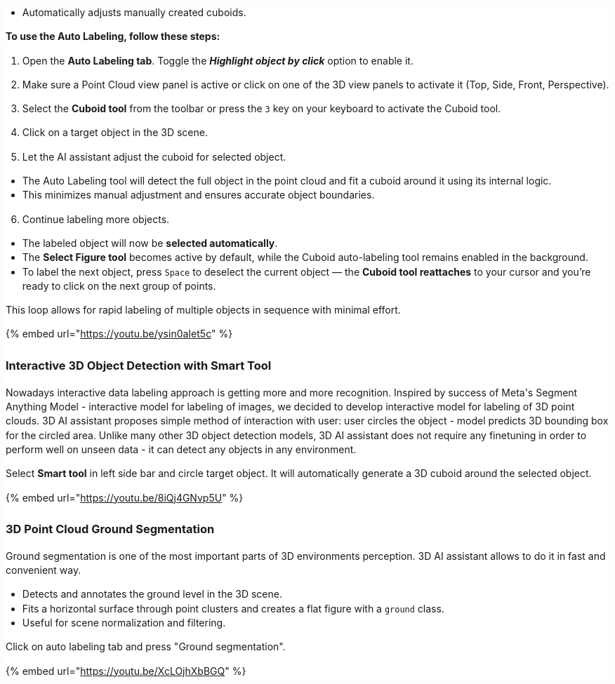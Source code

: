 - Automatically adjusts manually created cuboids.

**To use the Auto Labeling, follow these steps:**

1. Open the **Auto Labeling tab**. Toggle the **_Highlight object by click_** option to enable it.

2. Make sure a Point Cloud view panel is active or click on one of the 3D view panels to activate it (Top, Side, Front, Perspective).

3. Select the **Cuboid tool** from the toolbar or press the `3` key on your keyboard to activate the Cuboid tool.

4. Click on a target object in the 3D scene.

5. Let the AI assistant adjust the cuboid for selected object.

- The Auto Labeling tool will detect the full object in the point cloud and fit a cuboid around it using its internal logic.
- This minimizes manual adjustment and ensures accurate object boundaries.

6. Continue labeling more objects.

- The labeled object will now be **selected automatically**.
- The **Select Figure tool** becomes active by default, while the Cuboid auto-labeling tool remains enabled in the background.
- To label the next object, press `Space` to deselect the current object — the **Cuboid tool reattaches** to your cursor and you’re ready to click on the next group of points.

This loop allows for rapid labeling of multiple objects in sequence with minimal effort.

{% embed url="https://youtu.be/ysin0aIet5c" %}

### Interactive 3D Object Detection with Smart Tool

Nowadays interactive data labeling approach is getting more and more recognition. Inspired by success of Meta's Segment Anything Model - interactive model for labeling of images, we decided to develop interactive model for labeling of 3D point clouds. 3D AI assistant proposes simple method of interaction with user: user circles the object - model predicts 3D bounding box for the circled area. Unlike many other 3D object detection models, 3D AI assistant does not require any finetuning in order to perform well on unseen data - it can detect any objects in any environment.

Select **Smart tool** in left side bar and circle target object. It will automatically generate a 3D cuboid around the selected object.

{% embed url="https://youtu.be/8iQj4GNvp5U" %}

### 3D Point Cloud Ground Segmentation

Ground segmentation is one of the most important parts of 3D environments perception. 3D AI assistant allows to do it in fast and convenient way.

- Detects and annotates the ground level in the 3D scene.
- Fits a horizontal surface through point clusters and creates a flat figure with a `ground` class.
- Useful for scene normalization and filtering.

Click on auto labeling tab and press "Ground segmentation".

{% embed url="https://youtu.be/XcLOjhXbBGQ" %}

